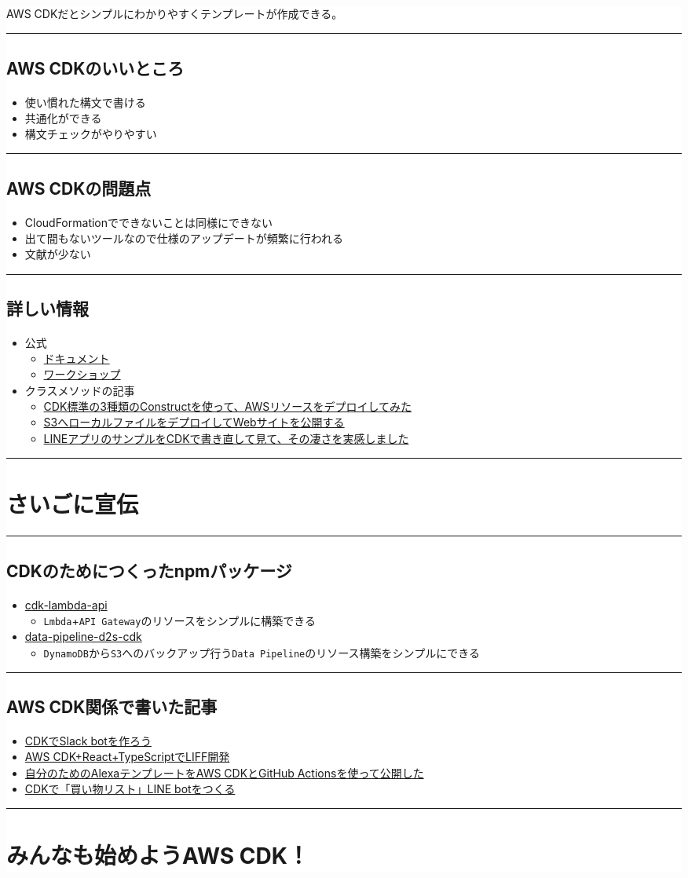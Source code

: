AWS CDKだとシンプルにわかりやすくテンプレートが作成できる。

---

## AWS CDKのいいところ

- 使い慣れた構文で書ける
- 共通化ができる
- 構文チェックがやりやすい

---

## AWS CDKの問題点

- CloudFormationでできないことは同様にできない
- 出て間もないツールなので仕様のアップデートが頻繁に行われる
- 文献が少ない

---

## 詳しい情報

- 公式
  - [ドキュメント](https://docs.aws.amazon.com/cdk/api/latest/index.html)
  - [ワークショップ](https://cdkworkshop.com/)
- クラスメソッドの記事
  - [CDK標準の3種類のConstructを使って、AWSリソースをデプロイしてみた](https://dev.classmethod.jp/cloud/aws/aws-cdk-construct-explanation/)
  - [S3へローカルファイルをデプロイしてWebサイトを公開する](https://dev.classmethod.jp/cloud/aws-cdk-s3-deploy/)
  - [LINEアプリのサンプルをCDKで書き直して見て、その凄さを実感しました](https://dev.classmethod.jp/server-side/serverless/aws-cdk-line-sample/)

---

# さいごに宣伝

---

## CDKのためにつくったnpmパッケージ

- [cdk-lambda-api](https://www.npmjs.com/package/cdk-lambda-api)
  - `Lmbda`+`API Gateway`のリソースをシンプルに構築できる
- [data-pipeline-d2s-cdk](https://www.npmjs.com/package/data-pipeline-d2s-cdk)
  - `DynamoDB`から`S3`へのバックアップ行う`Data Pipeline`のリソース構築をシンプルにできる

---

## AWS CDK関係で書いた記事

- [CDKでSlack botを作ろう](https://qiita.com/ufoo68/items/884b9767deb35f64b882)
- [AWS CDK+React+TypeScriptでLIFF開発](https://qiita.com/ufoo68/items/5861f31456a128e92b77)
- [自分のためのAlexaテンプレートをAWS CDKとGitHub Actionsを使って公開した](https://qiita.com/ufoo68/items/925043c5ab95b546a188)
- [CDKで「買い物リスト」LINE botをつくる](https://qiita.com/ufoo68/items/4d79c7e97d96338a771c)

---

# みんなも始めようAWS CDK！
